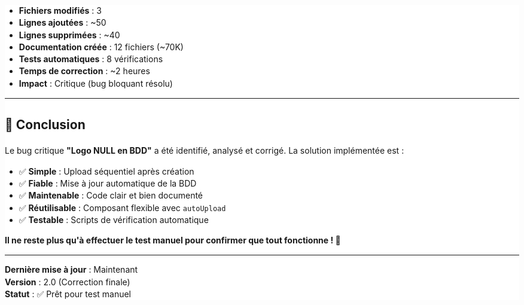 - **Fichiers modifiés** : 3
- **Lignes ajoutées** : ~50
- **Lignes supprimées** : ~40
- **Documentation créée** : 12 fichiers (~70K)
- **Tests automatiques** : 8 vérifications
- **Temps de correction** : ~2 heures
- **Impact** : Critique (bug bloquant résolu)

---

## 🎉 Conclusion

Le bug critique **"Logo NULL en BDD"** a été identifié, analysé et corrigé. La solution implémentée est :

- ✅ **Simple** : Upload séquentiel après création
- ✅ **Fiable** : Mise à jour automatique de la BDD
- ✅ **Maintenable** : Code clair et bien documenté
- ✅ **Réutilisable** : Composant flexible avec `autoUpload`
- ✅ **Testable** : Scripts de vérification automatique

**Il ne reste plus qu'à effectuer le test manuel pour confirmer que tout fonctionne ! 🚀**

---

**Dernière mise à jour** : Maintenant  
**Version** : 2.0 (Correction finale)  
**Statut** : ✅ Prêt pour test manuel
